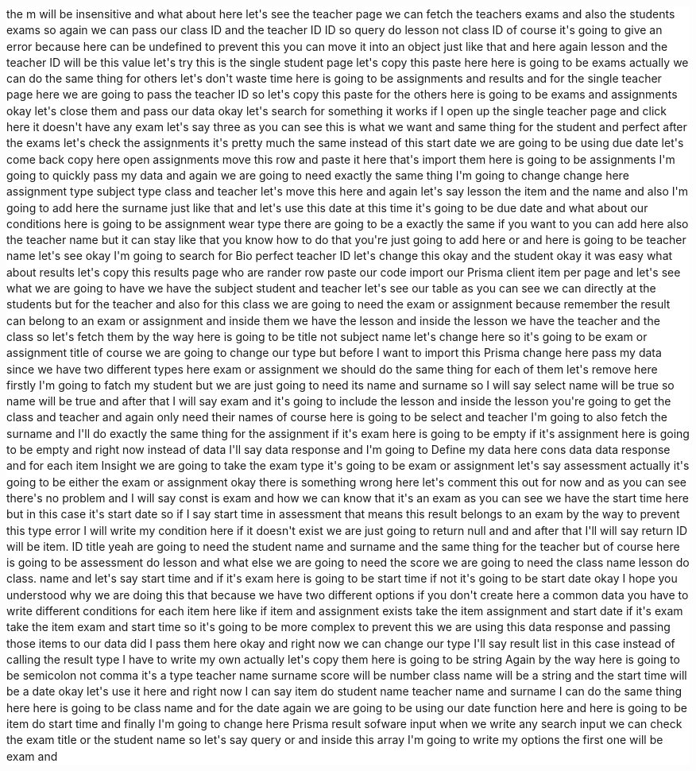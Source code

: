 the m will be insensitive and what about here let's see the teacher page we can fetch the teachers exams and also the students exams so again we can pass our class ID and the teacher ID ID so query do lesson not class ID of course it's going to give an error because here can be undefined to prevent this you can move it into an object just like that and here again lesson and the teacher ID will be this value let's try this is the single student page let's copy this paste here here is going to be exams actually we can do the same thing for others let's don't waste time here is going to be assignments and results and for the single teacher page here we are going to pass the teacher ID so let's copy this paste for the others here is going to be exams and assignments okay let's close them and pass our data okay let's search for something it works if I open up the single teacher page and click here it doesn't have any exam let's say three as you can see this is what we want and same thing for the student and perfect after the exams let's check the assignments it's pretty much the same instead of this start date we are going to be using due date let's come back copy here open assignments move this row and paste it here that's import them here is going to be assignments I'm going to quickly pass my data and again we are going to need exactly the same thing I'm going to change change here assignment type subject type class and teacher let's move this here and again let's say lesson the item and the name and also I'm going to add here the surname just like that and let's use this date at this time it's going to be due date and what about our conditions here is going to be assignment wear type there are going to be a exactly the same if you want to you can add here also the teacher name but it can stay like that you know how to do that you're just going to add here or and here is going to be teacher name let's see okay I'm going to search for Bio perfect teacher ID let's change this okay and the student okay it was easy what about results let's copy this results page who are rander row paste our code import our Prisma client item per page and let's see what we are going to have we have the subject student and teacher let's see our table as you can see we can directly at the students but for the teacher and also for this class we are going to need the exam or assignment because remember the result can belong to an exam or assignment and inside them we have the lesson and inside the lesson we have the teacher and the class so let's fetch them by the way here is going to be title not subject name let's change here so it's going to be exam or assignment title of course we are going to change our type but before I want to import this Prisma change here pass my data since we have two different types here exam or assignment we should do the same thing for each of them let's remove here firstly I'm going to fatch my student but we are just going to need its name and surname so I will say select name will be true so name will be true and after that I will say exam and it's going to include the lesson and inside the lesson you're going to get the class and teacher and again only need their names of course here is going to be select and teacher I'm going to also fetch the surname and I'll do exactly the same thing for the assignment if it's exam here is going to be empty if it's assignment here is going to be empty and right now instead of data I'll say data response and I'm going to Define my data here cons data data response and for each item Insight we are going to take the exam type it's going to be exam or assignment let's say assessment actually it's going to be either the exam or assignment okay there is something wrong here let's comment this out for now and as you can see there's no problem and I will say const is exam and how we can know that it's an exam as you can see we have the start time here but in this case it's start date so if I say start time in assessment that means this result belongs to an exam by the way to prevent this type error I will write my condition here if it doesn't exist we are just going to return null and and after that I'll will say return ID will be item. ID title yeah are going to need the student name and surname and the same thing for the teacher but of course here is going to be assessment do lesson and what else we are going to need the score we are going to need the class name lesson do class. name and let's say start time and if it's exam here is going to be start time if not it's going to be start date okay I hope you understood why we are doing this that because we have two different options if you don't create here a common data you have to write different conditions for each item here like if item and assignment exists take the item assignment and start date if it's exam take the item exam and start time so it's going to be more complex to prevent this we are using this data response and passing those items to our data did I pass them here okay and right now we can change our type I'll say result list in this case instead of calling the result type I have to write my own actually let's copy them here is going to be string Again by the way here is going to be semicolon not comma it's a type teacher name surname score will be number class name will be a string and the start time will be a date okay let's use it here and right now I can say item do student name teacher name and surname I can do the same thing here here is going to be class name and for the date again we are going to be using our date function here and here is going to be item do start time and finally I'm going to change here Prisma result sofware input when we write any search input we can check the exam title or the student name so let's say query or and inside this array I'm going to write my options the first one will be exam and